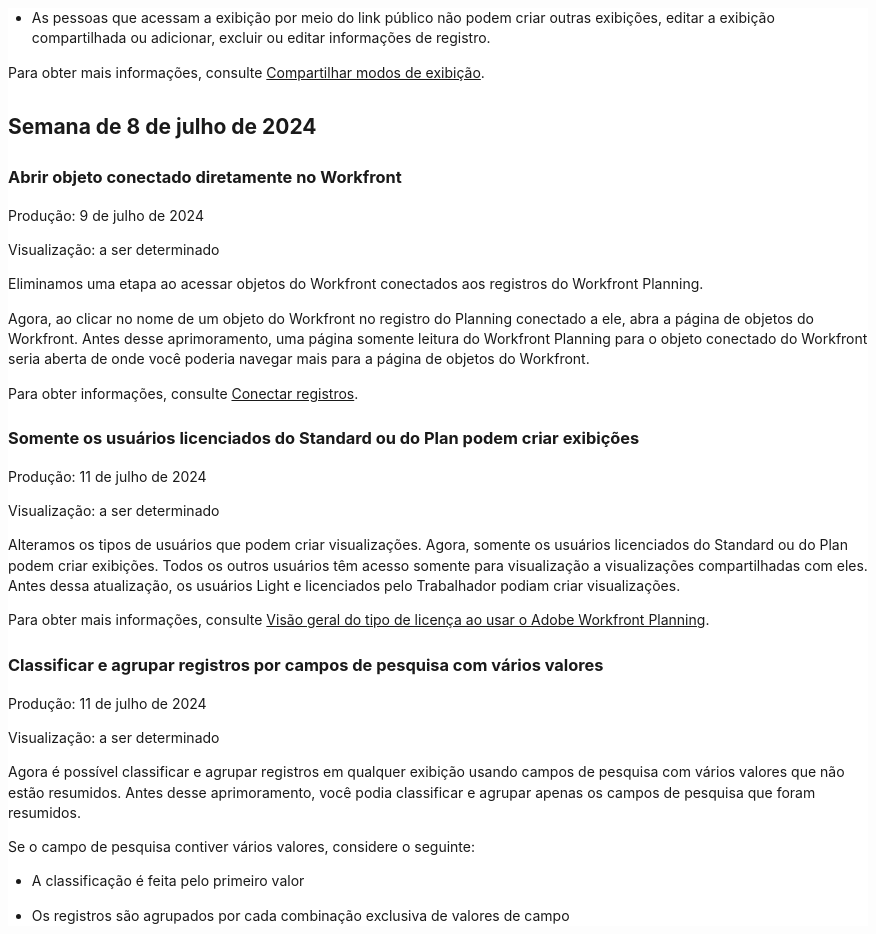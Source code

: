 * As pessoas que acessam a exibição por meio do link público não podem criar outras exibições, editar a exibição compartilhada ou adicionar, excluir ou editar informações de registro.

Para obter mais informações, consulte [Compartilhar modos de exibição](/help/quicksilver/planning/access/share-views.md).

## Semana de 8 de julho de 2024

### Abrir objeto conectado diretamente no Workfront

Produção: 9 de julho de 2024

Visualização: a ser determinado

Eliminamos uma etapa ao acessar objetos do Workfront conectados aos registros do Workfront Planning.

Agora, ao clicar no nome de um objeto do Workfront no registro do Planning conectado a ele, abra a página de objetos do Workfront. Antes desse aprimoramento, uma página somente leitura do Workfront Planning para o objeto conectado do Workfront seria aberta de onde você poderia navegar mais para a página de objetos do Workfront.

Para obter informações, consulte [Conectar registros](/help/quicksilver/planning/records/connect-records.md).

### Somente os usuários licenciados do Standard ou do Plan podem criar exibições

Produção: 11 de julho de 2024

Visualização: a ser determinado

Alteramos os tipos de usuários que podem criar visualizações. Agora, somente os usuários licenciados do Standard ou do Plan podem criar exibições. Todos os outros usuários têm acesso somente para visualização a visualizações compartilhadas com eles. Antes dessa atualização, os usuários Light e licenciados pelo Trabalhador podiam criar visualizações.

Para obter mais informações, consulte [Visão geral do tipo de licença ao usar o Adobe Workfront Planning](/help/quicksilver/planning/access/license-type-overview.md).

### Classificar e agrupar registros por campos de pesquisa com vários valores

Produção: 11 de julho de 2024

Visualização: a ser determinado

Agora é possível classificar e agrupar registros em qualquer exibição usando campos de pesquisa com vários valores que não estão resumidos. Antes desse aprimoramento, você podia classificar e agrupar apenas os campos de pesquisa que foram resumidos.

Se o campo de pesquisa contiver vários valores, considere o seguinte:

* A classificação é feita pelo primeiro valor

* Os registros são agrupados por cada combinação exclusiva de valores de campo
